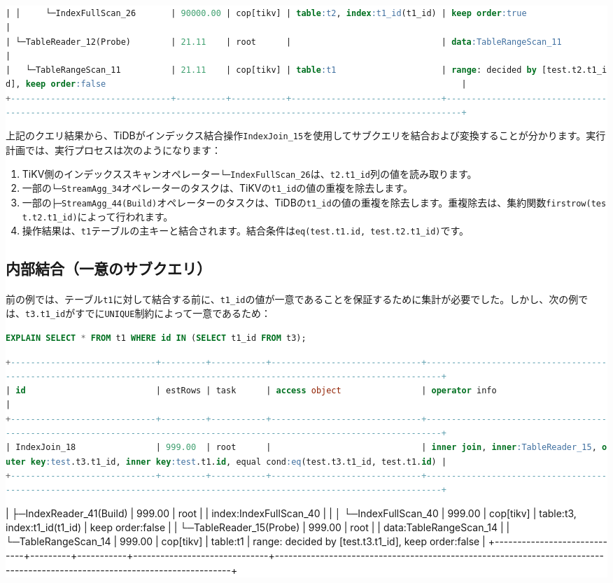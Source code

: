 ```sql
| │     └─IndexFullScan_26       | 90000.00 | cop[tikv] | table:t2, index:t1_id(t1_id) | keep order:true                                                                                                           |
| └─TableReader_12(Probe)        | 21.11    | root      |                              | data:TableRangeScan_11                                                                                                    |
|   └─TableRangeScan_11          | 21.11    | cop[tikv] | table:t1                     | range: decided by [test.t2.t1_id], keep order:false                                                                       |
+--------------------------------+----------+-----------+------------------------------+---------------------------------------------------------------------------------------------------------------------------+
```

上記のクエリ結果から、TiDBがインデックス結合操作`IndexJoin_15`を使用してサブクエリを結合および変換することが分かります。実行計画では、実行プロセスは次のようになります：

1. TiKV側のインデックススキャンオペレーター`└─IndexFullScan_26`は、`t2.t1_id`列の値を読み取ります。
2. 一部の`└─StreamAgg_34`オペレーターのタスクは、TiKVの`t1_id`の値の重複を除去します。
3. 一部の`├─StreamAgg_44(Build)`オペレーターのタスクは、TiDBの`t1_id`の値の重複を除去します。重複除去は、集約関数`firstrow(test.t2.t1_id)`によって行われます。
4. 操作結果は、`t1`テーブルの主キーと結合されます。結合条件は`eq(test.t1.id, test.t2.t1_id)`です。

## 内部結合（一意のサブクエリ）

前の例では、テーブル`t1`に対して結合する前に、`t1_id`の値が一意であることを保証するために集計が必要でした。しかし、次の例では、`t3.t1_id`がすでに`UNIQUE`制約によって一意であるため：

```sql
EXPLAIN SELECT * FROM t1 WHERE id IN (SELECT t1_id FROM t3);
```

```sql
+-----------------------------+---------+-----------+------------------------------+---------------------------------------------------------------------------------------------------------------------------+
| id                          | estRows | task      | access object                | operator info                                                                                                             |
+-----------------------------+---------+-----------+------------------------------+---------------------------------------------------------------------------------------------------------------------------+
| IndexJoin_18                | 999.00  | root      |                              | inner join, inner:TableReader_15, outer key:test.t3.t1_id, inner key:test.t1.id, equal cond:eq(test.t3.t1_id, test.t1.id) |
+-----------------------------+---------+-----------+------------------------------+---------------------------------------------------------------------------------------------------------------------------+
```
| ├─IndexReader_41(Build)     | 999.00  | root      |                              | index:IndexFullScan_40                                                                                                    |
| │ └─IndexFullScan_40        | 999.00  | cop[tikv] | table:t3, index:t1_id(t1_id) | keep order:false                                                                                                          |
| └─TableReader_15(Probe)     | 999.00  | root      |                              | data:TableRangeScan_14                                                                                                    |
|   └─TableRangeScan_14       | 999.00  | cop[tikv] | table:t1                     | range: decided by [test.t3.t1_id], keep order:false                                                                       |
+-----------------------------+---------+-----------+------------------------------+---------------------------------------------------------------------------------------------------------------------------+
